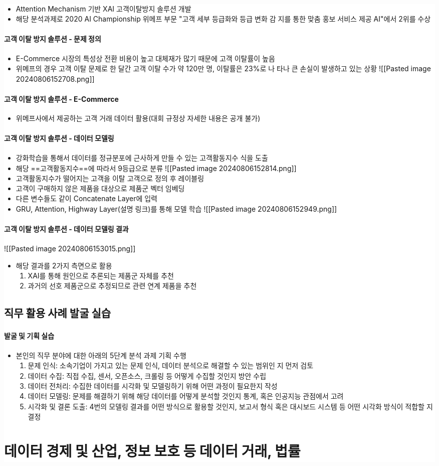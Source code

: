- Attention Mechanism 기반 XAI 고객이탈방지 솔루션 개발
- 해당 분석과제로 2020 AI Championship 위메프 부문 "고객 세부 등급화와 등급 변화 감 지를 통한 맞춤 홍보 서비스 제공 AI"에서 2위를 수상



#### 고객 이탈 방지 솔루션 - 문제 정의

- E-Commerce 시장의 특성상 전환 비용이 높고 대체재가 많기 때문에 고객 이탈률이 높음
- 위메프의 경우 고객 이탈 문제로 한 달간 고객 이탈 수가 약 120만 명, 이탈률은 23%로 나 타나 큰 손실이 발생하고 있는 상황
![[Pasted image 20240806152708.png]]



#### 고객 이탈 방지 솔루션 - E-Commerce

- 위메프사에서 제공하는 고객 거래 데이터 활용(대회 규정상 자세한 내용은 공개 불가)



#### 고객 이탈 방지 솔루션 - 데이터 모델링

- 강화학습을 통해서 데이터를 정규분포에 근사하게 만들 수 있는 고객활동지수 식을 도출 
- 해당 ==고객활동지수==에 따라서 9등급으로 분류
![[Pasted image 20240806152814.png]]
- 고객활동지수가 떨어지는 고객을 이탈 고객으로 정의 후 레이블링 
- 고객이 구매하지 않은 제품을 대상으로 제품군 벡터 임베딩 
- 다른 변수들도 같이 Concatenate Layer에 입력 
- GRU, Attention, Highway Layer(설명 링크)를 통해 모델 학습
![[Pasted image 20240806152949.png]]



#### 고객 이탈 방지 솔루션 - 데이터 모델링 결과

![[Pasted image 20240806153015.png]]
- 해당 결과를 2가지 측면으로 활용
	1. XAI를 통해 원인으로 추론되는 제품군 자체를 추천
	2. 과거의 선호 제품군으로 추정되므로 관련 연계 제품을 추천



## 직무 활용 사례 발굴 실습


#### 발굴 및 기획 실습 

- 본인의 직무 분야에 대한 아래의 5단계 분석 과제 기획 수행
	1. 문제 인식: 소속기업이 가지고 있는 문제 인식, 데이터 분석으로 해결할 수 있는 범위인 지 먼저 검토 
	2. 데이터 수집: 직접 수집, 센서, 오픈소스, 크롤링 등 어떻게 수집할 것인지 방안 수립 
	3. 데이터 전처리: 수집한 데이터를 시각화 및 모델링하기 위해 어떤 과정이 필요한지 작성 
	4. 데이터 모델링: 문제를 해결하기 위해 해당 데이터를 어떻게 분석할 것인지 통계, 혹은 인공지능 관점에서 고려 
	5. 시각화 및 결론 도출: 4번의 모델링 결과를 어떤 방식으로 활용할 것인지, 보고서 형식 혹은 대시보드 시스템 등 어떤 시각화 방식이 적합할 지 결정



# 데이터 경제 및 산업, 정보 보호 등 데이터 거래, 법률
